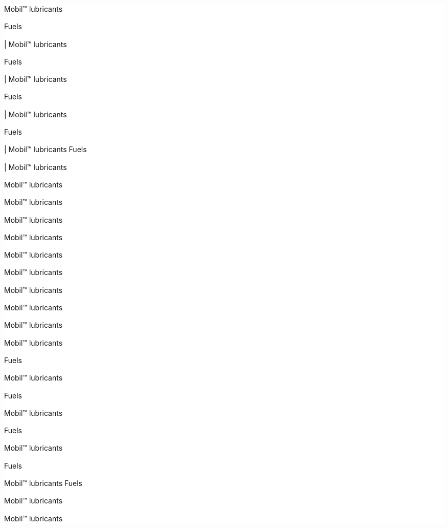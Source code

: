 Mobil™ lubricants
  
Fuels
  
 | Mobil™ lubricants
  
Fuels
  
 | Mobil™ lubricants
  
Fuels
  
 | Mobil™ lubricants
  
Fuels
  
 | Mobil™ lubricants
  Fuels
  
 | Mobil™ lubricants
  
Mobil™ lubricants
  
Mobil™ lubricants
  
Mobil™ lubricants
  
Mobil™ lubricants
  
Mobil™ lubricants
  
Mobil™ lubricants
  
Mobil™ lubricants
  
Mobil™ lubricants
  
Mobil™ lubricants
  
Mobil™ lubricants
  
Fuels
  
Mobil™ lubricants
  
Fuels
  
Mobil™ lubricants
  
Fuels
  
Mobil™ lubricants
  
Fuels
  
Mobil™ lubricants
  Fuels
  
Mobil™ lubricants
  
Mobil™ lubricants
  
